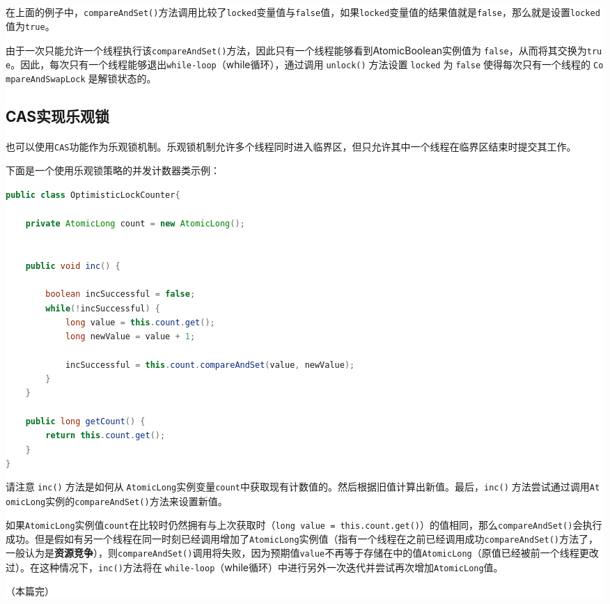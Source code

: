 在上面的例子中，`compareAndSet()`方法调用比较了`locked`变量值与`false`值，如果`locked`变量值的结果值就是`false`，那么就是设置`locked`值为`true`。

由于一次只能允许一个线程执行该`compareAndSet()`方法，因此只有一个线程能够看到AtomicBoolean实例值为 `false`，从而将其交换为`true`。因此，每次只有一个线程能够退出`while-loop`（while循环），通过调用 `unlock()` 方法设置 `locked` 为 `false` 使得每次只有一个线程的 `CompareAndSwapLock` 是解锁状态的。 

## CAS实现乐观锁

也可以使用`CAS`功能作为乐观锁机制。乐观锁机制允许多个线程同时进入临界区，但只允许其中一个线程在临界区结束时提交其工作。

下面是一个使用乐观锁策略的并发计数器类示例：

```java
public class OptimisticLockCounter{

    private AtomicLong count = new AtomicLong();


    public void inc() {

        boolean incSuccessful = false;
        while(!incSuccessful) {
            long value = this.count.get();
            long newValue = value + 1;

            incSuccessful = this.count.compareAndSet(value, newValue);
        }
    }

    public long getCount() {
        return this.count.get();
    }
}
```

请注意 `inc()` 方法是如何从 `AtomicLong`实例变量`count`中获取现有计数值的。然后根据旧值计算出新值。最后，`inc()` 方法尝试通过调用`AtomicLong`实例的`compareAndSet()`方法来设置新值。

如果`AtomicLong`实例值`count`在比较时仍然拥有与上次获取时（`long value = this.count.get()`）的值相同，那么`compareAndSet()`会执行成功。但是假如有另一个线程在同一时刻已经调用增加了`AtomicLong`实例值（指有一个线程在之前已经调用成功`compareAndSet()`方法了，一般认为是**资源竞争**），则`compareAndSet()`调用将失败，因为预期值`value`不再等于存储在中的值`AtomicLong`（原值已经被前一个线程更改过）。在这种情况下，`inc()`方法将在 `while-loop`（while循环）中进行另外一次迭代并尝试再次增加`AtomicLong`值。

（本篇完）